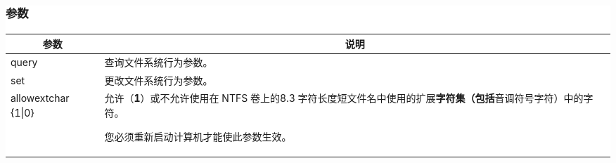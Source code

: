 ### <a name="parameters"></a>参数

|                 参数                  |                                                                                                                                                                                                                                                                                                                                                                                                                                                                                                                                                             说明                                                                                                                                                                                                                                                                                                                                                                                                                                                                                                                                                             |
|--------------------------------------------|-------------------------------------------------------------------------------------------------------------------------------------------------------------------------------------------------------------------------------------------------------------------------------------------------------------------------------------------------------------------------------------------------------------------------------------------------------------------------------------------------------------------------------------------------------------------------------------------------------------------------------------------------------------------------------------------------------------------------------------------------------------------------------------------------------------------------------------------------------------------------------------------------------------------------------------------------------------------------------------------------------------------------------------------------------------------------------------------------------------------------------------|
|                   query                    |                                                                                                                                                                                                                                                                                                                                                                                                                                                                                                                                            查询文件系统行为参数。                                                                                                                                                                                                                                                                                                                                                                                                                                                                                                                                             |
|                    set                     |                                                                                                                                                                                                                                                                                                                                                                                                                                                                                                                                            更改文件系统行为参数。                                                                                                                                                                                                                                                                                                                                                                                                                                                                                                                                             |
|          allowextchar {1&#124;0}           |                                                                                                                                                                                                                                                                                                                                                                                                                                  允许（**1**）或不允许使用在 NTFS 卷上的8.3 字符长度短文件名中使用的扩展**字符集（包括**音调符号字符）中的字符。<p>您必须重新启动计算机才能使此参数生效。                                                                                                                                                                                                                                                                                                                                                                                                                                  |